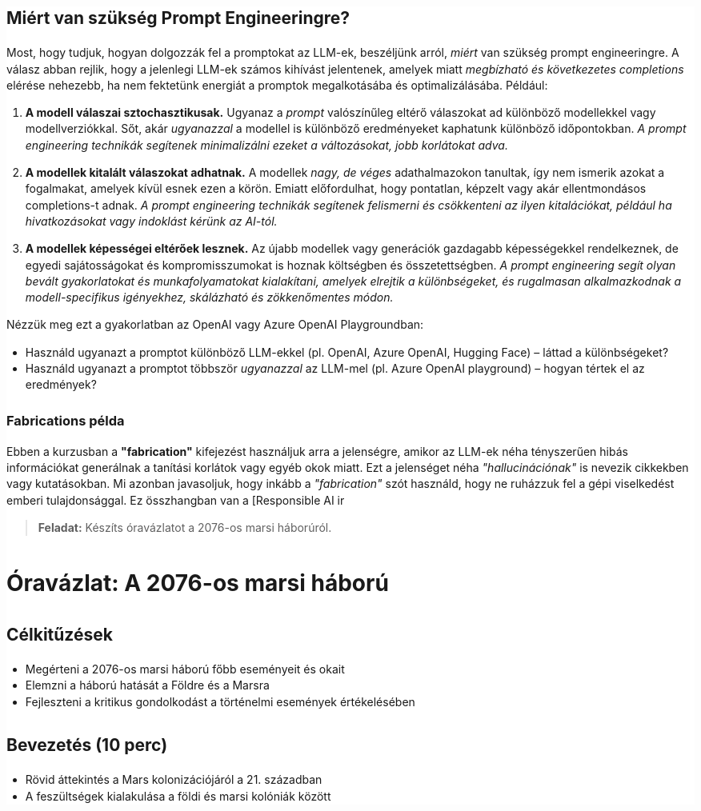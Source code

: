 ## Miért van szükség Prompt Engineeringre?

Most, hogy tudjuk, hogyan dolgozzák fel a promptokat az LLM-ek, beszéljünk arról, _miért_ van szükség prompt engineeringre. A válasz abban rejlik, hogy a jelenlegi LLM-ek számos kihívást jelentenek, amelyek miatt _megbízható és következetes completions_ elérése nehezebb, ha nem fektetünk energiát a promptok megalkotásába és optimalizálásába. Például:

1. **A modell válaszai sztochasztikusak.** Ugyanaz a _prompt_ valószínűleg eltérő válaszokat ad különböző modellekkel vagy modellverziókkal. Sőt, akár _ugyanazzal_ a modellel is különböző eredményeket kaphatunk különböző időpontokban. _A prompt engineering technikák segítenek minimalizálni ezeket a változásokat, jobb korlátokat adva._

1. **A modellek kitalált válaszokat adhatnak.** A modellek _nagy, de véges_ adathalmazokon tanultak, így nem ismerik azokat a fogalmakat, amelyek kívül esnek ezen a körön. Emiatt előfordulhat, hogy pontatlan, képzelt vagy akár ellentmondásos completions-t adnak. _A prompt engineering technikák segítenek felismerni és csökkenteni az ilyen kitalációkat, például ha hivatkozásokat vagy indoklást kérünk az AI-tól._

1. **A modellek képességei eltérőek lesznek.** Az újabb modellek vagy generációk gazdagabb képességekkel rendelkeznek, de egyedi sajátosságokat és kompromisszumokat is hoznak költségben és összetettségben. _A prompt engineering segít olyan bevált gyakorlatokat és munkafolyamatokat kialakítani, amelyek elrejtik a különbségeket, és rugalmasan alkalmazkodnak a modell-specifikus igényekhez, skálázható és zökkenőmentes módon._

Nézzük meg ezt a gyakorlatban az OpenAI vagy Azure OpenAI Playgroundban:

- Használd ugyanazt a promptot különböző LLM-ekkel (pl. OpenAI, Azure OpenAI, Hugging Face) – láttad a különbségeket?
- Használd ugyanazt a promptot többször _ugyanazzal_ az LLM-mel (pl. Azure OpenAI playground) – hogyan tértek el az eredmények?

### Fabrications példa

Ebben a kurzusban a **"fabrication"** kifejezést használjuk arra a jelenségre, amikor az LLM-ek néha tényszerűen hibás információkat generálnak a tanítási korlátok vagy egyéb okok miatt. Ezt a jelenséget néha _"hallucinációnak"_ is nevezik cikkekben vagy kutatásokban. Mi azonban javasoljuk, hogy inkább a _"fabrication"_ szót használd, hogy ne ruházzuk fel a gépi viselkedést emberi tulajdonsággal. Ez összhangban van a [Responsible AI ir
> **Feladat:** Készíts óravázlatot a 2076-os marsi háborúról.

# Óravázlat: A 2076-os marsi háború

## Célkitűzések
- Megérteni a 2076-os marsi háború főbb eseményeit és okait
- Elemzni a háború hatását a Földre és a Marsra
- Fejleszteni a kritikus gondolkodást a történelmi események értékelésében

## Bevezetés (10 perc)
- Rövid áttekintés a Mars kolonizációjáról a 21. században
- A feszültségek kialakulása a földi és marsi kolóniák között
